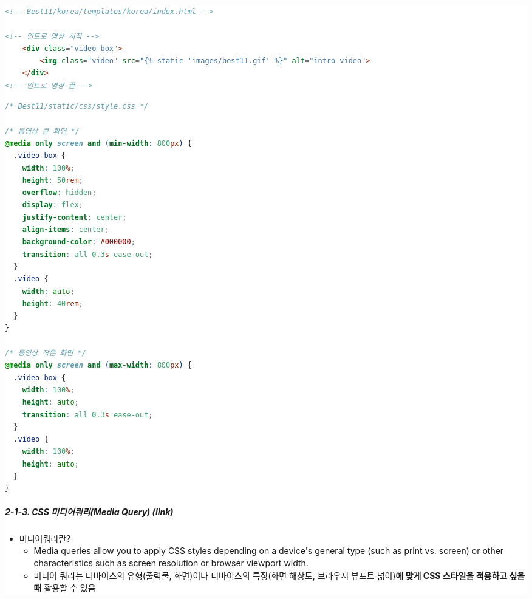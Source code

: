 ```html
<!-- Best11/korea/templates/korea/index.html -->

<!-- 인트로 영상 시작 -->
    <div class="video-box">
        <img class="video" src="{% static 'images/best11.gif' %}" alt="intro video">
    </div>
<!-- 인트로 영상 끝 -->
```

```css
/* Best11/static/css/style.css */

/* 동영상 큰 화면 */
@media only screen and (min-width: 800px) {
  .video-box {
    width: 100%;
    height: 50rem;
    overflow: hidden;
    display: flex;
    justify-content: center;
    align-items: center;
    background-color: #000000;
    transition: all 0.3s ease-out;
  }
  .video {
    width: auto;
    height: 40rem;
  }
}

/* 동영상 작은 화면 */
@media only screen and (max-width: 800px) {
  .video-box {
    width: 100%;
    height: auto;
    transition: all 0.3s ease-out;
  }
  .video {
    width: 100%;
    height: auto;
  }
}
```



##### 2-1-3. CSS 미디어쿼리(Media Query) [(link)](https://developer.mozilla.org/en-US/docs/Web/CSS/Media_Queries/Using_media_queries)

- 미디어쿼리란?
  - Media queries allow you to apply CSS styles depending on a device's general type (such as print vs. screen) or other characteristics such as screen resolution or browser viewport width.
  - 미디어 쿼리는 디바이스의 유형(출력물, 화면)이나 디바이스의 특징(화면 해상도, 브라우저 뷰포트 넓이)**에 맞게 CSS 스타일을 적용하고 싶을 때** 활용할 수 있음
